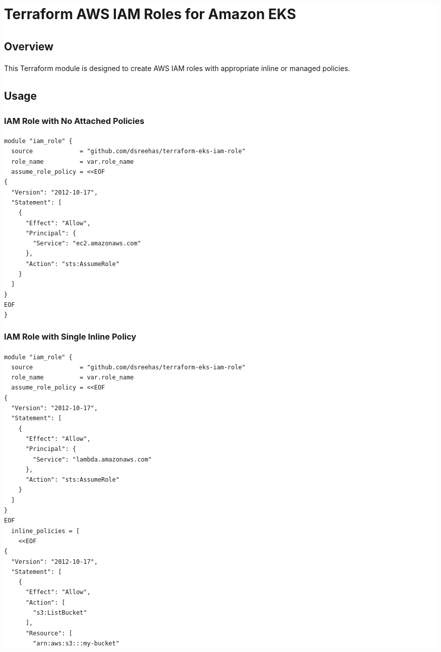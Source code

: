 # Terraform AWS IAM Roles for Amazon EKS

## Overview

This Terraform module is designed to create AWS IAM roles with appropriate inline or managed policies.

## Usage

### IAM Role with No Attached Policies

    module "iam_role" {
      source             = "github.com/dsreehas/terraform-eks-iam-role"
      role_name          = var.role_name
      assume_role_policy = <<EOF
    {
      "Version": "2012-10-17",
      "Statement": [
        {
          "Effect": "Allow",
          "Principal": {
            "Service": "ec2.amazonaws.com"
          },
          "Action": "sts:AssumeRole"
        }
      ]
    }
    EOF
    }


### IAM Role with Single Inline Policy

    module "iam_role" {
      source             = "github.com/dsreehas/terraform-eks-iam-role"
      role_name          = var.role_name
      assume_role_policy = <<EOF
    {
      "Version": "2012-10-17",
      "Statement": [
        {
          "Effect": "Allow",
          "Principal": {
            "Service": "lambda.amazonaws.com"
          },
          "Action": "sts:AssumeRole"
        }
      ]
    }
    EOF
      inline_policies = [
        <<EOF
    {
      "Version": "2012-10-17",
      "Statement": [
        {
          "Effect": "Allow",
          "Action": [
            "s3:ListBucket"
          ],
          "Resource": [
            "arn:aws:s3:::my-bucket"